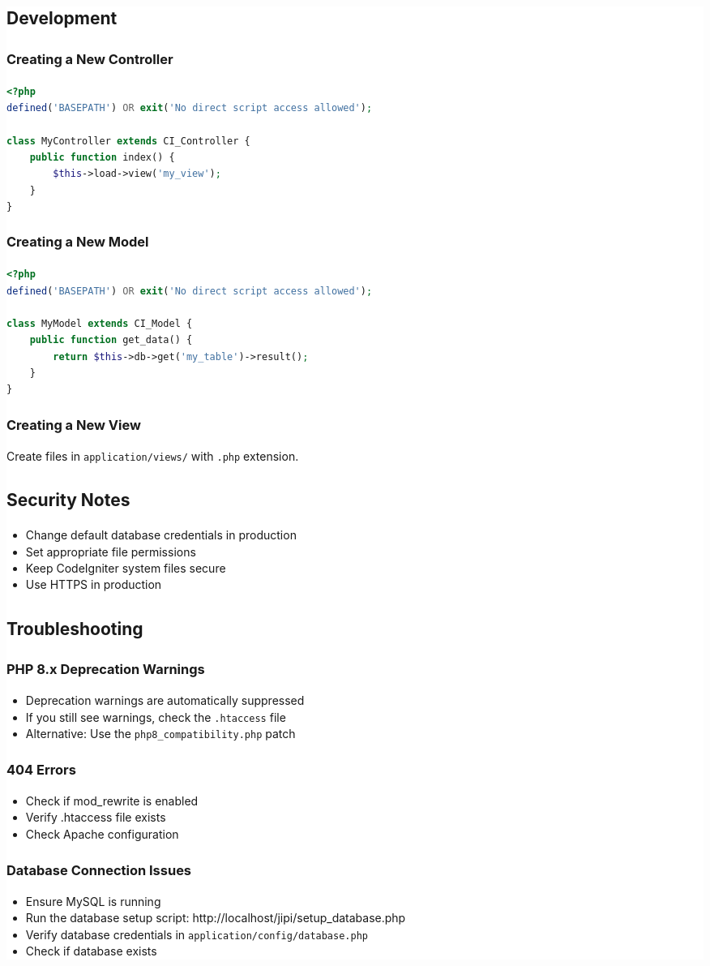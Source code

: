 ## Development

### Creating a New Controller
```php
<?php
defined('BASEPATH') OR exit('No direct script access allowed');

class MyController extends CI_Controller {
    public function index() {
        $this->load->view('my_view');
    }
}
```

### Creating a New Model
```php
<?php
defined('BASEPATH') OR exit('No direct script access allowed');

class MyModel extends CI_Model {
    public function get_data() {
        return $this->db->get('my_table')->result();
    }
}
```

### Creating a New View
Create files in `application/views/` with `.php` extension.

## Security Notes

- Change default database credentials in production
- Set appropriate file permissions
- Keep CodeIgniter system files secure
- Use HTTPS in production

## Troubleshooting

### PHP 8.x Deprecation Warnings
- Deprecation warnings are automatically suppressed
- If you still see warnings, check the `.htaccess` file
- Alternative: Use the `php8_compatibility.php` patch

### 404 Errors
- Check if mod_rewrite is enabled
- Verify .htaccess file exists
- Check Apache configuration

### Database Connection Issues
- Ensure MySQL is running
- Run the database setup script: http://localhost/jipi/setup_database.php
- Verify database credentials in `application/config/database.php`
- Check if database exists
